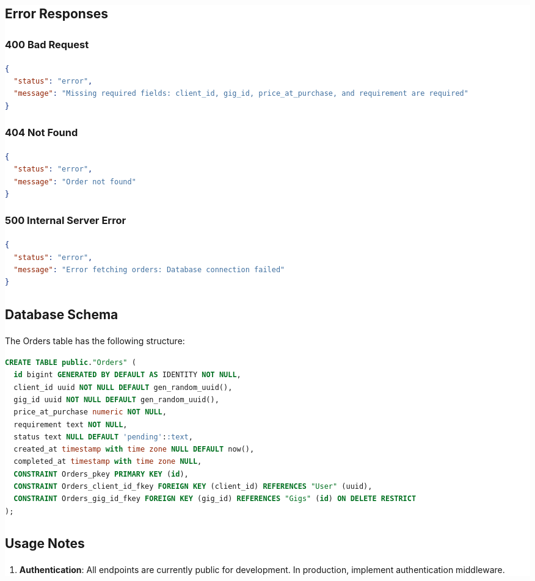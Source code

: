 ## Error Responses

### 400 Bad Request
```json
{
  "status": "error",
  "message": "Missing required fields: client_id, gig_id, price_at_purchase, and requirement are required"
}
```

### 404 Not Found
```json
{
  "status": "error",
  "message": "Order not found"
}
```

### 500 Internal Server Error
```json
{
  "status": "error",
  "message": "Error fetching orders: Database connection failed"
}
```

## Database Schema

The Orders table has the following structure:

```sql
CREATE TABLE public."Orders" (
  id bigint GENERATED BY DEFAULT AS IDENTITY NOT NULL,
  client_id uuid NOT NULL DEFAULT gen_random_uuid(),
  gig_id uuid NOT NULL DEFAULT gen_random_uuid(),
  price_at_purchase numeric NOT NULL,
  requirement text NOT NULL,
  status text NULL DEFAULT 'pending'::text,
  created_at timestamp with time zone NULL DEFAULT now(),
  completed_at timestamp with time zone NULL,
  CONSTRAINT Orders_pkey PRIMARY KEY (id),
  CONSTRAINT Orders_client_id_fkey FOREIGN KEY (client_id) REFERENCES "User" (uuid),
  CONSTRAINT Orders_gig_id_fkey FOREIGN KEY (gig_id) REFERENCES "Gigs" (id) ON DELETE RESTRICT
);
```

## Usage Notes

1. **Authentication**: All endpoints are currently public for development. In production, implement authentication middleware.
